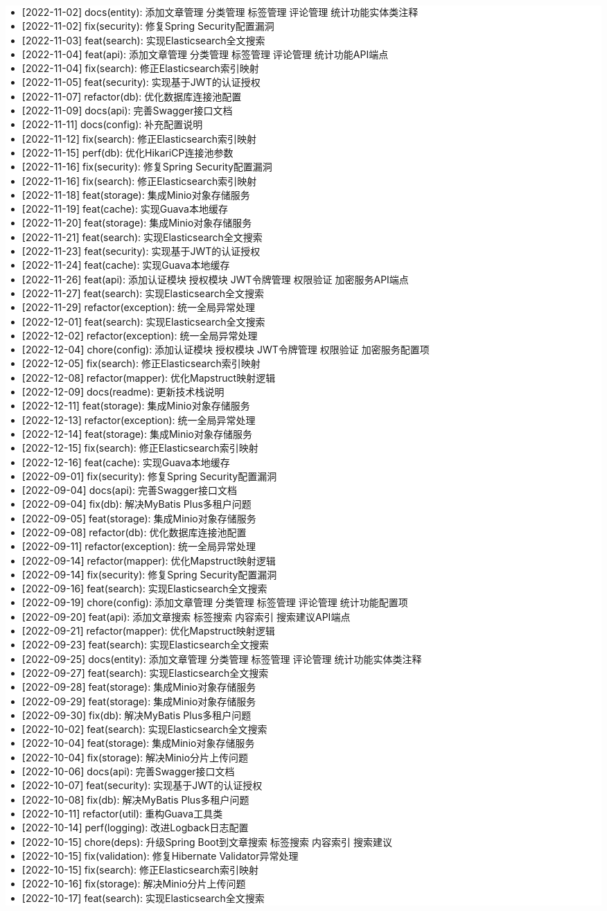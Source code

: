 - [2022-11-02] docs(entity): 添加文章管理 分类管理 标签管理 评论管理 统计功能实体类注释
- [2022-11-02] fix(security): 修复Spring Security配置漏洞
- [2022-11-03] feat(search): 实现Elasticsearch全文搜索
- [2022-11-04] feat(api): 添加文章管理 分类管理 标签管理 评论管理 统计功能API端点
- [2022-11-04] fix(search): 修正Elasticsearch索引映射
- [2022-11-05] feat(security): 实现基于JWT的认证授权
- [2022-11-07] refactor(db): 优化数据库连接池配置
- [2022-11-09] docs(api): 完善Swagger接口文档
- [2022-11-11] docs(config): 补充配置说明
- [2022-11-12] fix(search): 修正Elasticsearch索引映射
- [2022-11-15] perf(db): 优化HikariCP连接池参数
- [2022-11-16] fix(security): 修复Spring Security配置漏洞
- [2022-11-16] fix(search): 修正Elasticsearch索引映射
- [2022-11-18] feat(storage): 集成Minio对象存储服务
- [2022-11-19] feat(cache): 实现Guava本地缓存
- [2022-11-20] feat(storage): 集成Minio对象存储服务
- [2022-11-21] feat(search): 实现Elasticsearch全文搜索
- [2022-11-23] feat(security): 实现基于JWT的认证授权
- [2022-11-24] feat(cache): 实现Guava本地缓存
- [2022-11-26] feat(api): 添加认证模块 授权模块 JWT令牌管理 权限验证 加密服务API端点
- [2022-11-27] feat(search): 实现Elasticsearch全文搜索
- [2022-11-29] refactor(exception): 统一全局异常处理
- [2022-12-01] feat(search): 实现Elasticsearch全文搜索
- [2022-12-02] refactor(exception): 统一全局异常处理
- [2022-12-04] chore(config): 添加认证模块 授权模块 JWT令牌管理 权限验证 加密服务配置项
- [2022-12-05] fix(search): 修正Elasticsearch索引映射
- [2022-12-08] refactor(mapper): 优化Mapstruct映射逻辑
- [2022-12-09] docs(readme): 更新技术栈说明
- [2022-12-11] feat(storage): 集成Minio对象存储服务
- [2022-12-13] refactor(exception): 统一全局异常处理
- [2022-12-14] feat(storage): 集成Minio对象存储服务
- [2022-12-15] fix(search): 修正Elasticsearch索引映射
- [2022-12-16] feat(cache): 实现Guava本地缓存
- [2022-09-01] fix(security): 修复Spring Security配置漏洞
- [2022-09-04] docs(api): 完善Swagger接口文档
- [2022-09-04] fix(db): 解决MyBatis Plus多租户问题
- [2022-09-05] feat(storage): 集成Minio对象存储服务
- [2022-09-08] refactor(db): 优化数据库连接池配置
- [2022-09-11] refactor(exception): 统一全局异常处理
- [2022-09-14] refactor(mapper): 优化Mapstruct映射逻辑
- [2022-09-14] fix(security): 修复Spring Security配置漏洞
- [2022-09-16] feat(search): 实现Elasticsearch全文搜索
- [2022-09-19] chore(config): 添加文章管理 分类管理 标签管理 评论管理 统计功能配置项
- [2022-09-20] feat(api): 添加文章搜索 标签搜索 内容索引 搜索建议API端点
- [2022-09-21] refactor(mapper): 优化Mapstruct映射逻辑
- [2022-09-23] feat(search): 实现Elasticsearch全文搜索
- [2022-09-25] docs(entity): 添加文章管理 分类管理 标签管理 评论管理 统计功能实体类注释
- [2022-09-27] feat(search): 实现Elasticsearch全文搜索
- [2022-09-28] feat(storage): 集成Minio对象存储服务
- [2022-09-29] feat(storage): 集成Minio对象存储服务
- [2022-09-30] fix(db): 解决MyBatis Plus多租户问题
- [2022-10-02] feat(search): 实现Elasticsearch全文搜索
- [2022-10-04] feat(storage): 集成Minio对象存储服务
- [2022-10-04] fix(storage): 解决Minio分片上传问题
- [2022-10-06] docs(api): 完善Swagger接口文档
- [2022-10-07] feat(security): 实现基于JWT的认证授权
- [2022-10-08] fix(db): 解决MyBatis Plus多租户问题
- [2022-10-11] refactor(util): 重构Guava工具类
- [2022-10-14] perf(logging): 改进Logback日志配置
- [2022-10-15] chore(deps): 升级Spring Boot到文章搜索 标签搜索 内容索引 搜索建议
- [2022-10-15] fix(validation): 修复Hibernate Validator异常处理
- [2022-10-15] fix(search): 修正Elasticsearch索引映射
- [2022-10-16] fix(storage): 解决Minio分片上传问题
- [2022-10-17] feat(search): 实现Elasticsearch全文搜索